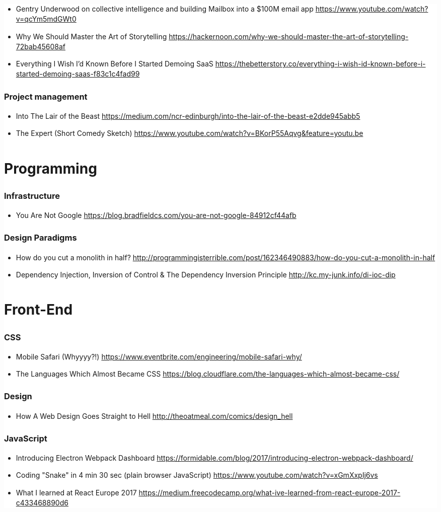 - Gentry Underwood on collective intelligence and building Mailbox into a $100M email app
https://www.youtube.com/watch?v=qcYm5mdGWt0

- Why We Should Master the Art of Storytelling
https://hackernoon.com/why-we-should-master-the-art-of-storytelling-72bab45608af

- Everything I Wish I’d Known Before I Started Demoing SaaS
https://thebetterstory.co/everything-i-wish-id-known-before-i-started-demoing-saas-f83c1c4fad99

### Project management
- Into The Lair of the Beast
https://medium.com/ncr-edinburgh/into-the-lair-of-the-beast-e2dde945abb5

- The Expert (Short Comedy Sketch)
https://www.youtube.com/watch?v=BKorP55Aqvg&feature=youtu.be


# Programming

### Infrastructure
- You Are Not Google
https://blog.bradfieldcs.com/you-are-not-google-84912cf44afb

### Design Paradigms
- How do you cut a monolith in half?
http://programmingisterrible.com/post/162346490883/how-do-you-cut-a-monolith-in-half

- Dependency Injection, Inversion of Control & The Dependency Inversion Principle
http://kc.my-junk.info/di-ioc-dip

# Front-End

### CSS
- Mobile Safari (Whyyyy?!)
https://www.eventbrite.com/engineering/mobile-safari-why/

- The Languages Which Almost Became CSS
https://blog.cloudflare.com/the-languages-which-almost-became-css/

### Design
- How A Web Design Goes Straight to Hell
http://theoatmeal.com/comics/design_hell

### JavaScript
- Introducing Electron Webpack Dashboard
https://formidable.com/blog/2017/introducing-electron-webpack-dashboard/

- Coding "Snake" in 4 min 30 sec (plain browser JavaScript)
https://www.youtube.com/watch?v=xGmXxpIj6vs

- What I learned at React Europe 2017
https://medium.freecodecamp.org/what-ive-learned-from-react-europe-2017-c433468890d6
